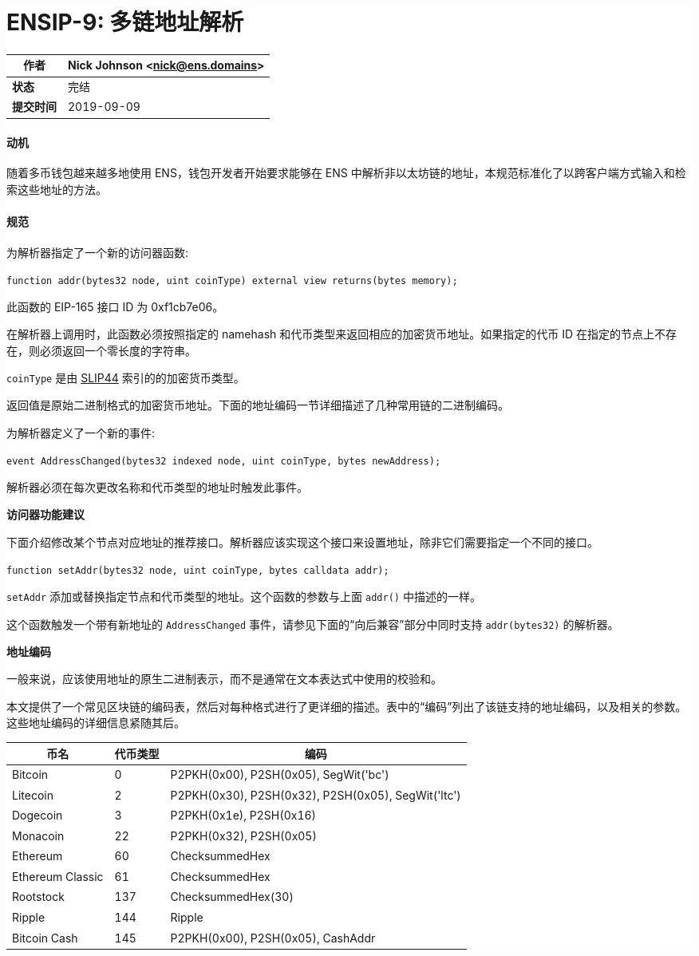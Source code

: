 # ENSIP-9: 多链地址解析

| **作者**   | Nick Johnson \<nick@ens.domains> |
| -------- | -------------------------------- |
| **状态**   | 完结                               |
| **提交时间** | 2019-09-09                       |

#### 动机

随着多币钱包越来越多地使用 ENS，钱包开发者开始要求能够在 ENS 中解析非以太坊链的地址，本规范标准化了以跨客户端方式输入和检索这些地址的方法。

#### 规范

为解析器指定了一个新的访问器函数:

```solidity
function addr(bytes32 node, uint coinType) external view returns(bytes memory);
```

此函数的 EIP-165 接口 ID 为 0xf1cb7e06。

在解析器上调用时，此函数必须按照指定的 namehash 和代币类型来返回相应的加密货币地址。如果指定的代币 ID 在指定的节点上不存在，则必须返回一个零长度的字符串。

`coinType` 是由 [SLIP44](https://github.com/satoshilabs/slips/blob/master/slip-0044.md) 索引的的加密货币类型。

返回值是原始二进制格式的加密货币地址。下面的地址编码一节详细描述了几种常用链的二进制编码。

为解析器定义了一个新的事件:

```solidity
event AddressChanged(bytes32 indexed node, uint coinType, bytes newAddress);
```

解析器必须在每次更改名称和代币类型的地址时触发此事件。

**访问器功能建议**

下面介绍修改某个节点对应地址的推荐接口。解析器应该实现这个接口来设置地址，除非它们需要指定一个不同的接口。

```solidity
function setAddr(bytes32 node, uint coinType, bytes calldata addr);
```

`setAddr` 添加或替换指定节点和代币类型的地址。这个函数的参数与上面 `addr()` 中描述的一样。

这个函数触发一个带有新地址的 `AddressChanged` 事件，请参见下面的“向后兼容”部分中同时支持 `addr(bytes32)` 的解析器。

**地址编码**

一般来说，应该使用地址的原生二进制表示，而不是通常在文本表达式中使用的校验和。

本文提供了一个常见区块链的编码表，然后对每种格式进行了更详细的描述。表中的“编码”列出了该链支持的地址编码，以及相关的参数。这些地址编码的详细信息紧随其后。

| 币名               | 代币类型 | 编码                                                 |
| ---------------- | ---- | -------------------------------------------------- |
| Bitcoin          | 0    | P2PKH(0x00), P2SH(0x05), SegWit('bc')              |
| Litecoin         | 2    | P2PKH(0x30), P2SH(0x32), P2SH(0x05), SegWit('ltc') |
| Dogecoin         | 3    | P2PKH(0x1e), P2SH(0x16)                            |
| Monacoin         | 22   | P2PKH(0x32), P2SH(0x05)                            |
| Ethereum         | 60   | ChecksummedHex                                     |
| Ethereum Classic | 61   | ChecksummedHex                                     |
| Rootstock        | 137  | ChecksummedHex(30)                                 |
| Ripple           | 144  | Ripple                                             |
| Bitcoin Cash     | 145  | P2PKH(0x00), P2SH(0x05), CashAddr                  |